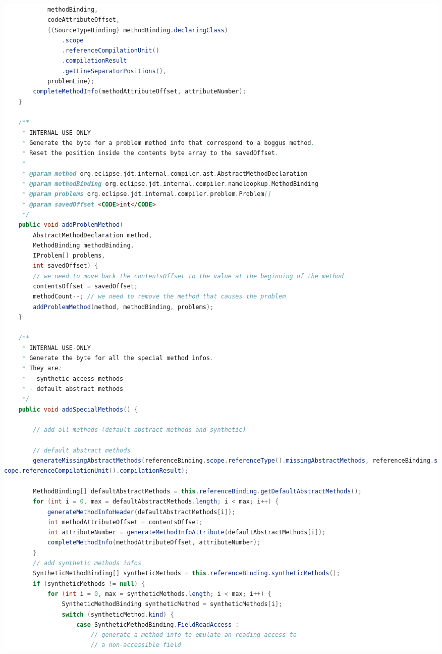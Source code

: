 ```java
			methodBinding,
			codeAttributeOffset,
			((SourceTypeBinding) methodBinding.declaringClass)
				.scope
				.referenceCompilationUnit()
				.compilationResult
				.getLineSeparatorPositions(),
			problemLine);
		completeMethodInfo(methodAttributeOffset, attributeNumber);
	}

	/**
	 * INTERNAL USE-ONLY
	 * Generate the byte for a problem method info that correspond to a boggus method.
	 * Reset the position inside the contents byte array to the savedOffset.
	 *
	 * @param method org.eclipse.jdt.internal.compiler.ast.AbstractMethodDeclaration
	 * @param methodBinding org.eclipse.jdt.internal.compiler.nameloopkup.MethodBinding
	 * @param problems org.eclipse.jdt.internal.compiler.problem.Problem[]
	 * @param savedOffset <CODE>int</CODE>
	 */
	public void addProblemMethod(
		AbstractMethodDeclaration method,
		MethodBinding methodBinding,
		IProblem[] problems,
		int savedOffset) {
		// we need to move back the contentsOffset to the value at the beginning of the method
		contentsOffset = savedOffset;
		methodCount--; // we need to remove the method that causes the problem
		addProblemMethod(method, methodBinding, problems);
	}

	/**
	 * INTERNAL USE-ONLY
	 * Generate the byte for all the special method infos.
	 * They are:
	 * - synthetic access methods
	 * - default abstract methods
	 */
	public void addSpecialMethods() {
	    
		// add all methods (default abstract methods and synthetic)

		// default abstract methods
		generateMissingAbstractMethods(referenceBinding.scope.referenceType().missingAbstractMethods, referenceBinding.scope.referenceCompilationUnit().compilationResult);

		MethodBinding[] defaultAbstractMethods = this.referenceBinding.getDefaultAbstractMethods();
		for (int i = 0, max = defaultAbstractMethods.length; i < max; i++) {
			generateMethodInfoHeader(defaultAbstractMethods[i]);
			int methodAttributeOffset = contentsOffset;
			int attributeNumber = generateMethodInfoAttribute(defaultAbstractMethods[i]);
			completeMethodInfo(methodAttributeOffset, attributeNumber);
		}
		// add synthetic methods infos
		SyntheticMethodBinding[] syntheticMethods = this.referenceBinding.syntheticMethods();
		if (syntheticMethods != null) {
			for (int i = 0, max = syntheticMethods.length; i < max; i++) {
				SyntheticMethodBinding syntheticMethod = syntheticMethods[i];
				switch (syntheticMethod.kind) {
					case SyntheticMethodBinding.FieldReadAccess :
						// generate a method info to emulate an reading access to
						// a non-accessible field
```